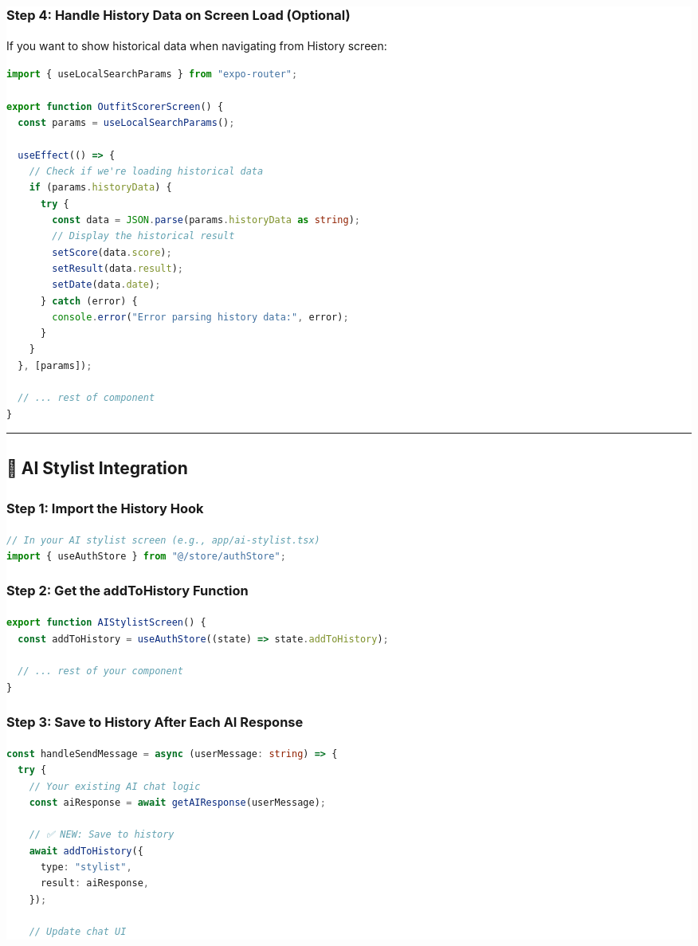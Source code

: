 ### Step 4: Handle History Data on Screen Load (Optional)

If you want to show historical data when navigating from History screen:

```typescript
import { useLocalSearchParams } from "expo-router";

export function OutfitScorerScreen() {
  const params = useLocalSearchParams();

  useEffect(() => {
    // Check if we're loading historical data
    if (params.historyData) {
      try {
        const data = JSON.parse(params.historyData as string);
        // Display the historical result
        setScore(data.score);
        setResult(data.result);
        setDate(data.date);
      } catch (error) {
        console.error("Error parsing history data:", error);
      }
    }
  }, [params]);

  // ... rest of component
}
```

---

## 💬 AI Stylist Integration

### Step 1: Import the History Hook

```typescript
// In your AI stylist screen (e.g., app/ai-stylist.tsx)
import { useAuthStore } from "@/store/authStore";
```

### Step 2: Get the addToHistory Function

```typescript
export function AIStylistScreen() {
  const addToHistory = useAuthStore((state) => state.addToHistory);

  // ... rest of your component
}
```

### Step 3: Save to History After Each AI Response

```typescript
const handleSendMessage = async (userMessage: string) => {
  try {
    // Your existing AI chat logic
    const aiResponse = await getAIResponse(userMessage);

    // ✅ NEW: Save to history
    await addToHistory({
      type: "stylist",
      result: aiResponse,
    });

    // Update chat UI
```